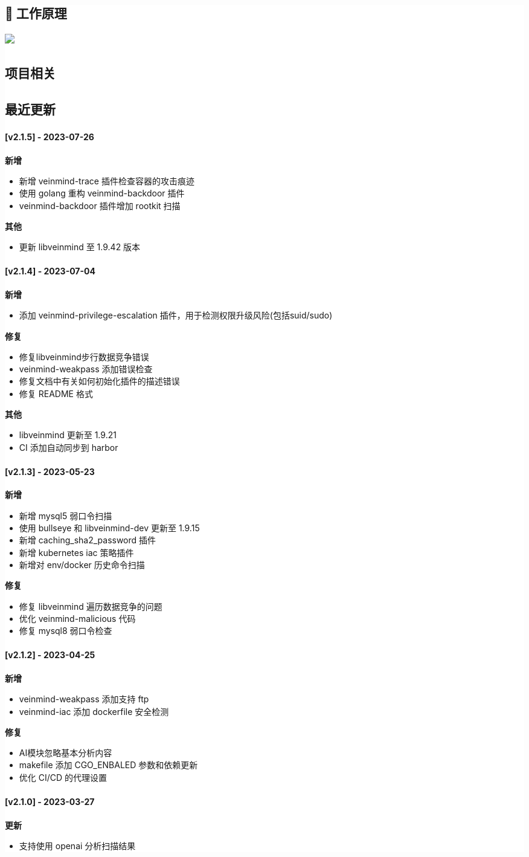 ## 🛴 工作原理
![](https://github.com/chaitin/veinmind-tools/raw/master/docs/architecture.png)


## 项目相关


## 最近更新

#### [v2.1.5] - 2023-07-26

**新增**  
- 新增 veinmind-trace 插件检查容器的攻击痕迹  
- 使用 golang 重构 veinmind-backdoor 插件  
- veinmind-backdoor 插件增加 rootkit 扫描  

**其他**  
- 更新 libveinmind 至 1.9.42 版本

#### [v2.1.4] - 2023-07-04

**新增**  
- 添加 veinmind-privilege-escalation 插件，用于检测权限升级风险(包括suid/sudo)  

**修复**  
- 修复libveinmind步行数据竞争错误  
- veinmind-weakpass 添加错误检查  
- 修复文档中有关如何初始化插件的描述错误  
- 修复 README 格式  

**其他**  
- libveinmind 更新至 1.9.21  
- CI 添加自动同步到 harbor

#### [v2.1.3] - 2023-05-23

**新增**  
- 新增 mysql5 弱口令扫描  
- 使用 bullseye 和 libveinmind-dev 更新至 1.9.15   
- 新增 caching_sha2_password 插件  
- 新增 kubernetes iac 策略插件  
- 新增对 env/docker 历史命令扫描  

**修复**  
- 修复 libveinmind 遍历数据竞争的问题  
- 优化 veinmind-malicious 代码  
- 修复 mysql8 弱口令检查

#### [v2.1.2] - 2023-04-25

**新增**  
- veinmind-weakpass 添加支持 ftp  
- veinmind-iac 添加 dockerfile 安全检测  

**修复**  
- AI模块忽略基本分析内容  
- makefile 添加 CGO_ENBALED 参数和依赖更新  
- 优化 CI/CD 的代理设置

#### [v2.1.0] - 2023-03-27

**更新**  
- 支持使用 openai 分析扫描结果


